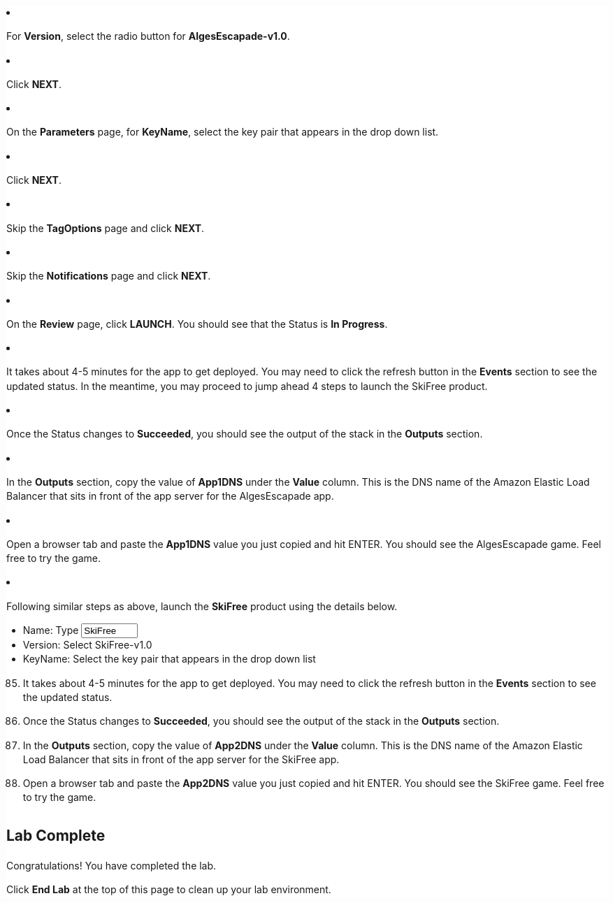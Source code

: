 <li><p>For <strong>Version</strong>, select the radio button for <strong>AlgesEscapade-v1.0</strong>.</p></li>
<li><p>Click <strong>NEXT</strong>.</p></li>
<li><p>On the <strong>Parameters</strong> page, for <strong>KeyName</strong>, select the key pair that appears in the drop down list.</p></li>
<li><p>Click <strong>NEXT</strong>.</p></li>
<li><p>Skip the <strong>TagOptions</strong> page and click <strong>NEXT</strong>.</p></li>
<li><p>Skip the <strong>Notifications</strong> page and click <strong>NEXT</strong>.</p></li>
<li><p>On the <strong>Review</strong> page, click <strong>LAUNCH</strong>. You should see that the Status is <strong>In Progress</strong>.</p></li>
<li><p>It takes about 4-5 minutes for the app to get deployed. You may need to click the refresh button in the <strong>Events</strong> section to see the updated status. In the meantime, you may proceed to jump ahead 4 steps to launch the SkiFree product.</p></li>
<li><p>Once the Status changes to <strong>Succeeded</strong>, you should see the output of the stack in the <strong>Outputs</strong> section.</p></li>
<li><p>In the <strong>Outputs</strong> section, copy the value of <strong>App1DNS</strong> under the <strong>Value</strong> column. This is the DNS name of the Amazon Elastic Load Balancer that sits in front of the app server for the AlgesEscapade app.</p></li>
<li><p>Open a browser tab and paste the <strong>App1DNS</strong> value you just copied and hit ENTER. You should see the AlgesEscapade game. Feel free to try the game.</p></li>
<li><p>Following similar steps as above, launch the <strong>SkiFree</strong> product using the details below.</p></li>
</ol><ul>
<li>Name: Type <input readonly="" class="copyable-inline-input" size="7" type="text" value="SkiFree">
</li>
<li>Version: Select SkiFree-v1.0</li>
<li>KeyName: Select the key pair that appears in the drop down list</li>
</ul><ol start="85">
<li><p>It takes about 4-5 minutes for the app to get deployed. You may need to click the refresh button in the <strong>Events</strong> section to see the updated status.</p></li>
<li><p>Once the Status changes to <strong>Succeeded</strong>, you should see the output of the stack in the <strong>Outputs</strong> section.</p></li>
<li><p>In the <strong>Outputs</strong> section, copy the value of <strong>App2DNS</strong> under the <strong>Value</strong> column. This is the DNS name of the Amazon Elastic Load Balancer that sits in front of the app server for the SkiFree app.</p></li>
<li><p>Open a browser tab and paste the <strong>App2DNS</strong> value you just copied and hit ENTER. You should see the SkiFree game. Feel free to try the game.</p></li>
</ol>
<h2 id="step7">Lab Complete</h2>

<p><i class="icon-flag-checkered"></i> Congratulations! You have completed the lab.</p>

<p>Click <span style=""><strong>End Lab</strong></span> at the top of this page to clean up your lab environment.</p>

</div>